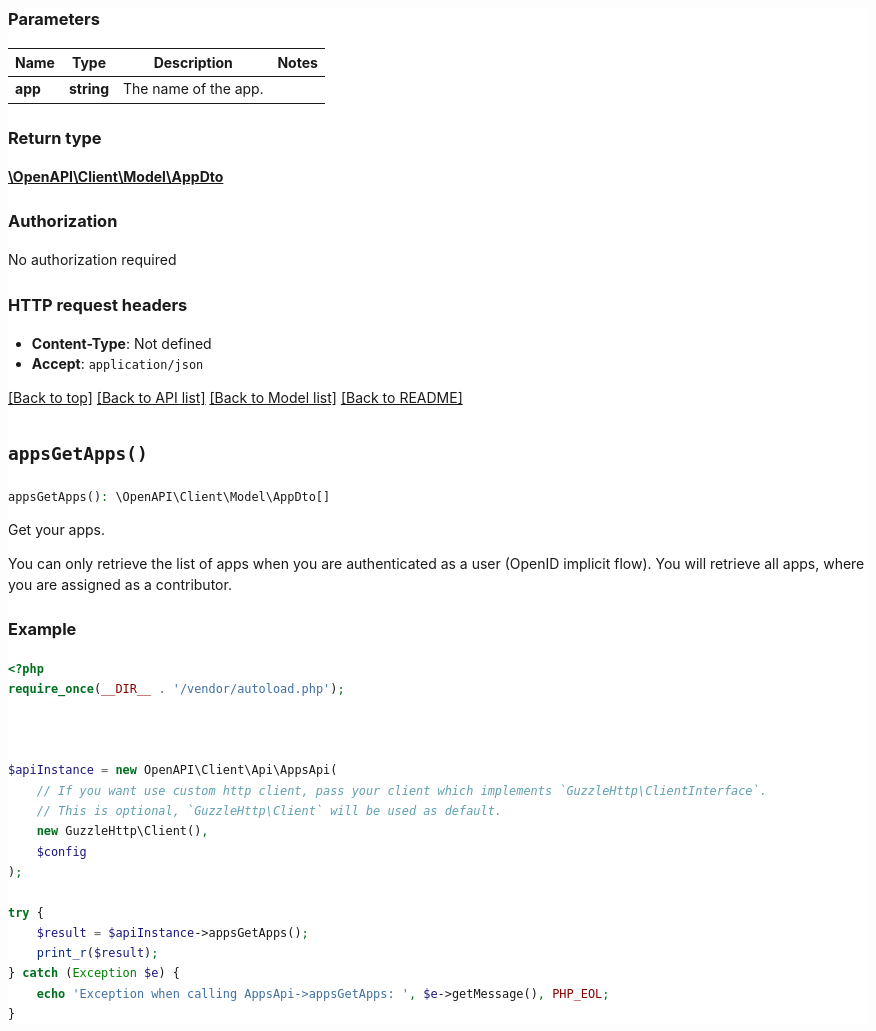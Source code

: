 ### Parameters

| Name | Type | Description  | Notes |
| ------------- | ------------- | ------------- | ------------- |
| **app** | **string**| The name of the app. | |

### Return type

[**\OpenAPI\Client\Model\AppDto**](../Model/AppDto.md)

### Authorization

No authorization required

### HTTP request headers

- **Content-Type**: Not defined
- **Accept**: `application/json`

[[Back to top]](#) [[Back to API list]](../../README.md#endpoints)
[[Back to Model list]](../../README.md#models)
[[Back to README]](../../README.md)

## `appsGetApps()`

```php
appsGetApps(): \OpenAPI\Client\Model\AppDto[]
```

Get your apps.

You can only retrieve the list of apps when you are authenticated as a user (OpenID implicit flow). You will retrieve all apps, where you are assigned as a contributor.

### Example

```php
<?php
require_once(__DIR__ . '/vendor/autoload.php');



$apiInstance = new OpenAPI\Client\Api\AppsApi(
    // If you want use custom http client, pass your client which implements `GuzzleHttp\ClientInterface`.
    // This is optional, `GuzzleHttp\Client` will be used as default.
    new GuzzleHttp\Client(),
    $config
);

try {
    $result = $apiInstance->appsGetApps();
    print_r($result);
} catch (Exception $e) {
    echo 'Exception when calling AppsApi->appsGetApps: ', $e->getMessage(), PHP_EOL;
}
```
